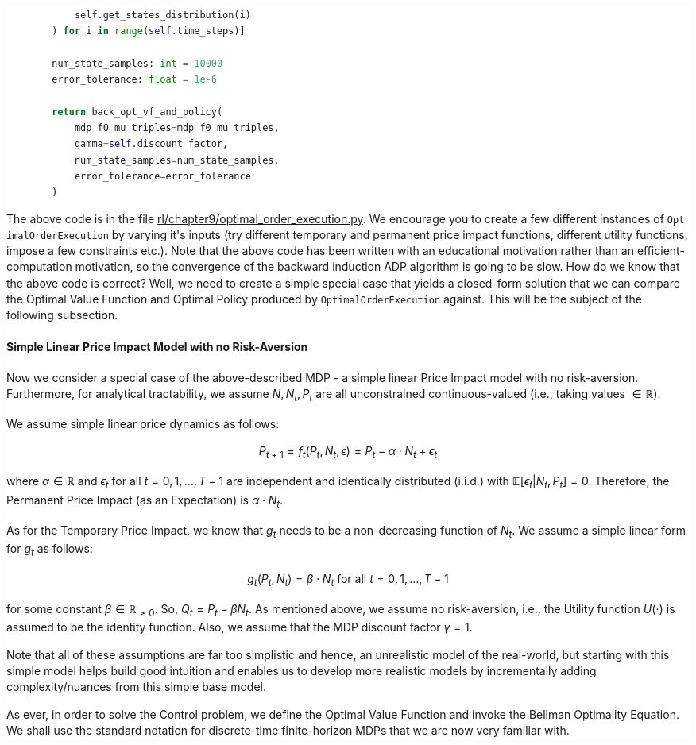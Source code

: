 ```python
            self.get_states_distribution(i)
        ) for i in range(self.time_steps)]

        num_state_samples: int = 10000
        error_tolerance: float = 1e-6

        return back_opt_vf_and_policy(
            mdp_f0_mu_triples=mdp_f0_mu_triples,
            gamma=self.discount_factor,
            num_state_samples=num_state_samples,
            error_tolerance=error_tolerance
        )
```

The above code is in the file [rl/chapter9/optimal_order_execution.py](https://github.com/TikhonJelvis/RL-book/blob/master/rl/chapter9/optimal_order_execution.py). We encourage you to create a few different instances of `OptimalOrderExecution` by varying it's inputs (try different temporary and permanent price impact functions, different utility functions, impose a few constraints etc.). Note that the above code has been written with an educational motivation rather than an efficient-computation motivation, so the convergence of the backward induction ADP algorithm is going to be slow. How do we know that the above code is correct? Well, we need to create a simple special case that yields a closed-form solution that we can compare the Optimal Value Function and Optimal Policy produced by `OptimalOrderExecution` against. This will be the subject of the following subsection.

#### Simple Linear Price Impact Model with no Risk-Aversion

Now we consider a special case of the above-described MDP - a simple linear Price Impact model with no risk-aversion. Furthermore, for analytical tractability, we assume $N, N_t, P_t$ are all unconstrained continuous-valued (i.e., taking values $\in \mathbb{R}$).

We assume simple linear price dynamics as follows:

$$P_{t+1} = f_t(P_t, N_t, \epsilon) = P_t - \alpha \cdot N_t + \epsilon_t$$

where $\alpha \in \mathbb{R}$ and $\epsilon_t$ for all $t=0, 1, \ldots, T-1$ are independent and identically distributed (i.i.d.) with $\mathbb{E}[\epsilon_t|N_t, P_t] = 0$. Therefore, the Permanent Price Impact (as an Expectation) is $\alpha \cdot N_t$. 

As for the Temporary Price Impact, we know that $g_t$ needs to be a non-decreasing function of $N_t$. We assume a simple linear form for $g_t$ as follows:

$$g_t(P_t, N_t) = \beta \cdot N_t \text{ for all } t = 0, 1, \ldots, T-1$$

for some constant $\beta \in \mathbb{R}_{\geq 0}$. So, $Q_t = P_t - \beta N_t$. As mentioned above, we assume no risk-aversion, i.e., the Utility function $U(\cdot)$ is assumed to be the identity function. Also, we assume that the MDP discount factor $\gamma = 1$.

Note that all of these assumptions are far too simplistic and hence, an unrealistic model of the real-world, but starting with this simple model helps build good intuition and enables us to develop more realistic models by incrementally adding complexity/nuances from this simple base model.

As ever, in order to solve the Control problem, we define the Optimal Value Function and invoke the Bellman Optimality Equation. We shall use the standard notation for discrete-time finite-horizon MDPs that we are now very familiar with.
